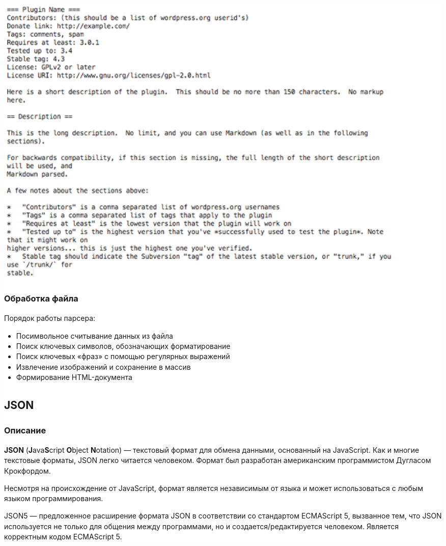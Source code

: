 ![Пример структуры файла](files/extensions/txt.png)

### Обработка файла

Порядок работы парсера:

- Посимвольное считывание данных из файла
- Поиск ключевых символов, обозначающих форматирование
- Поиск ключевых «фраз» с помощью регулярных выражений
- Извлечение изображений и сохранение в массив
- Формирование HTML-документа



## JSON

### Описание

**JSON** (**J**ava**S**cript **O**bject **N**otation) — текстовый формат для обмена данными, основанный на JavaScript. Как и многие текстовые форматы, JSON легко читается человеком. Формат был разработан американским программистом Дугласом Крокфордом.

Несмотря на происхождение от JavaScript, формат является независимым от языка и может использоваться с любым языком программирования.

JSON5 — предложенное расширение формата JSON в соответствии со стандартом ECMAScript 5, вызванное тем, что JSON используется не только для общения между программами, но и создается/редактируется человеком. Является корректным кодом ECMAScript 5.
